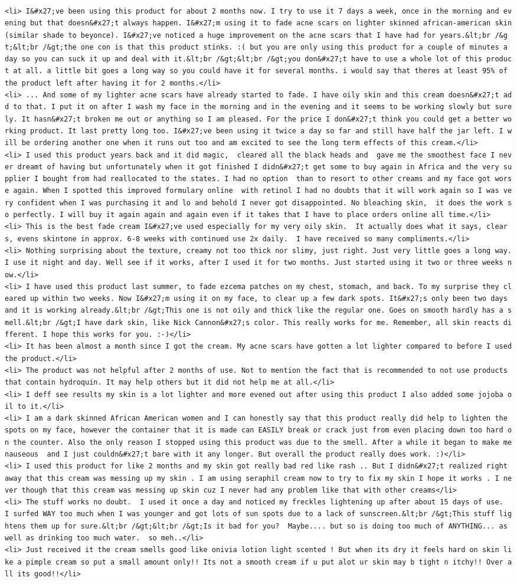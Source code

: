     <li> I&#x27;ve been using this product for about 2 months now. I try to use it 7 days a week, once in the morning and evening but that doesn&#x27;t always happen. I&#x27;m using it to fade acne scars on lighter skinned african-american skin (similar shade to beyonce). I&#x27;ve noticed a huge improvement on the acne scars that I have had for years.&lt;br /&gt;&lt;br /&gt;the one con is that this product stinks. :( but you are only using this product for a couple of minutes a day so you can suck it up and deal with it.&lt;br /&gt;&lt;br /&gt;you don&#x27;t have to use a whole lot of this product at all. a little bit goes a long way so you could have it for several months. i would say that theres at least 95% of the product left after having it for 2 months.</li>
    <li> ... And some of my lighter acne scars have already started to fade. I have oily skin and this cream doesn&#x27;t add to that. I put it on after I wash my face in the morning and in the evening and it seems to be working slowly but surely. It hasn&#x27;t broken me out or anything so I am pleased. For the price I don&#x27;t think you could get a better working product. It last pretty long too. I&#x27;ve been using it twice a day so far and still have half the jar left. I will be ordering another one when it runs out too and am excited to see the long term effects of this cream.</li>
    <li> I used this product years back and it did magic,  cleared all the black heads and  gave me the smoothest face I never dreamt of having but unfortunately when it got finished I didn&#x27;t get some to buy again in Africa and the very supplier I bought from had reallocated to the states. I had no option  than to resort to other creams and my face got worse again. When I spotted this improved formulary online  with retinol I had no doubts that it will work again so I was very confident when I was purchasing it and lo and behold I never got disappointed. No bleaching skin,  it does the work so perfectly. I will buy it again again and again even if it takes that I have to place orders online all time.</li>
    <li> This is the best fade cream I&#x27;ve used especially for my very oily skin.  It actually does what it says, clears, evens skintone in approx. 6-8 weeks with continued use 2x daily.  I have received so many compliments.</li>
    <li> Nothing surprising about the texture, creamy not too thick nor slimy, just right. Just very little goes a long way. I use it night and day. Well see if it works, after I used it for two months. Just started using it two or three weeks now.</li>
    <li> I have used this product last summer, to fade ezcema patches on my chest, stomach, and back. To my surprise they cleared up within two weeks. Now I&#x27;m using it on my face, to clear up a few dark spots. It&#x27;s only been two days and it is working already.&lt;br /&gt;This one is not oily and thick like the regular one. Goes on smooth hardly has a smell.&lt;br /&gt;I have dark skin, like Nick Cannon&#x27;s color. This really works for me. Remember, all skin reacts different. I hope this works for you. :-)</li>
    <li> It has been almost a month since I got the cream. My acne scars have gotten a lot lighter compared to before I used the product.</li>
    <li> The product was not helpful after 2 months of use. Not to mention the fact that is recommended to not use products that contain hydroquin. It may help others but it did not help me at all.</li>
    <li> I deff see results my skin is a lot lighter and more evened out after using this product I also added some jojoba oil to it.</li>
    <li> I am a dark skinned African American women and I can honestly say that this product really did help to lighten the spots on my face, however the container that it is made can EASILY break or crack just from even placing down too hard on the counter. Also the only reason I stopped using this product was due to the smell. After a while it began to make me nauseous  and I just couldn&#x27;t bare with it any longer. But overall the product really does work. :)</li>
    <li> I used this product for like 2 months and my skin got really bad red like rash .. But I didn&#x27;t realized right away that this cream was messing up my skin . I am using seraphil cream now to try to fix my skin I hope it works . I never though that this cream was messing up skin cuz I never had any problem like that with other creams</li>
    <li> The stuff works no doubt.  I used it once a day and noticed my freckles lightening up after about 15 days of use.  I surfed WAY too much when I was younger and got lots of sun spots due to a lack of sunscreen.&lt;br /&gt;This stuff lightens them up for sure.&lt;br /&gt;&lt;br /&gt;Is it bad for you?  Maybe.... but so is doing too much of ANYTHING... as well as drinking too much water.  so meh..</li>
    <li> Just received it the cream smells good like onivia lotion light scented ! But when its dry it feels hard on skin like a pimple cream so put a small amount only!! Its not a smooth cream if u put alot ur skin may b tight n itchy!! Over all its good!!</li>
</ol>




